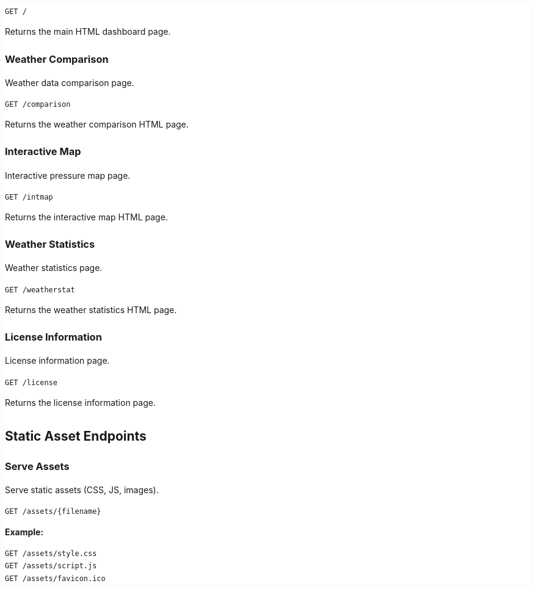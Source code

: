 ```http
GET /
```

Returns the main HTML dashboard page.

### Weather Comparison
Weather data comparison page.

```http
GET /comparison
```

Returns the weather comparison HTML page.

### Interactive Map
Interactive pressure map page.

```http
GET /intmap
```

Returns the interactive map HTML page.

### Weather Statistics
Weather statistics page.

```http
GET /weatherstat
```

Returns the weather statistics HTML page.

### License Information
License information page.

```http
GET /license
```

Returns the license information page.

## Static Asset Endpoints

### Serve Assets
Serve static assets (CSS, JS, images).

```http
GET /assets/{filename}
```

**Example:**
```http
GET /assets/style.css
GET /assets/script.js
GET /assets/favicon.ico
```
